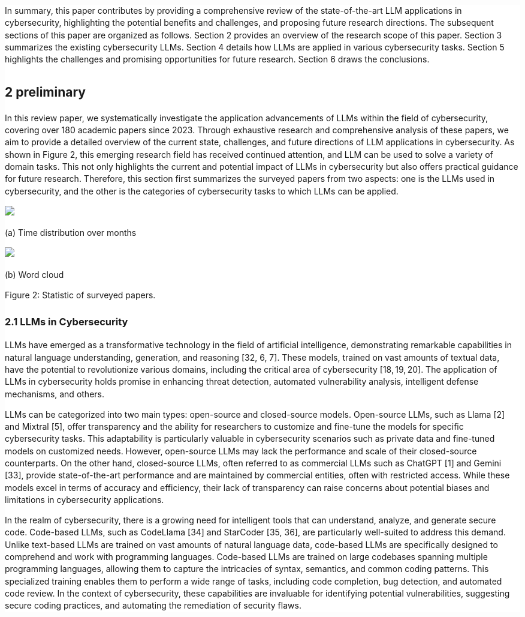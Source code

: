 In summary, this paper contributes by providing a comprehensive review of the state-of-the-art LLM applications in cybersecurity, highlighting the potential benefits and challenges, and proposing future research directions. The
subsequent sections of this paper are organized as follows. Section 2 provides an overview of the research scope of this paper. Section 3 summarizes the existing cybersecurity LLMs. Section 4 details how LLMs are applied in various cybersecurity tasks. Section 5 highlights the challenges and promising opportunities for future research. Section 6 draws the conclusions.

## 2 preliminary

In this review paper, we systematically investigate the application advancements of LLMs within the field of cybersecurity, covering over 180 academic papers since 2023. Through exhaustive research and comprehensive analysis of these papers, we aim to provide a detailed overview of the current state, challenges, and future directions of LLM applications in cybersecurity. As shown in Figure 2, this emerging research field has received continued attention, and LLM can be used to solve a variety of domain tasks. This not only highlights the current and potential impact of LLMs in cybersecurity but also offers practical guidance for future research. Therefore, this section first summarizes the surveyed papers from two aspects: one is the LLMs used in cybersecurity, and the other is the categories of cybersecurity tasks to which LLMs can be applied.

![](https://cdn.mathpix.com/cropped/2024_05_29_995460fc12e55382f0c9g-03.jpg?height=499&width=756&top_left_y=886&top_left_x=240)

(a) Time distribution over months

![](https://cdn.mathpix.com/cropped/2024_05_29_995460fc12e55382f0c9g-03.jpg?height=499&width=726&top_left_y=886&top_left_x=1144)

(b) Word cloud

Figure 2: Statistic of surveyed papers.

### 2.1 LLMs in Cybersecurity

LLMs have emerged as a transformative technology in the field of artificial intelligence, demonstrating remarkable capabilities in natural language understanding, generation, and reasoning [32, 6, 7]. These models, trained on vast amounts of textual data, have the potential to revolutionize various domains, including the critical area of cybersecurity $[18,19,20]$. The application of LLMs in cybersecurity holds promise in enhancing threat detection, automated vulnerability analysis, intelligent defense mechanisms, and others.

LLMs can be categorized into two main types: open-source and closed-source models. Open-source LLMs, such as Llama [2] and Mixtral [5], offer transparency and the ability for researchers to customize and fine-tune the models for specific cybersecurity tasks. This adaptability is particularly valuable in cybersecurity scenarios such as private data and fine-tuned models on customized needs. However, open-source LLMs may lack the performance and scale of their closed-source counterparts. On the other hand, closed-source LLMs, often referred to as commercial LLMs such as ChatGPT [1] and Gemini [33], provide state-of-the-art performance and are maintained by commercial entities, often with restricted access. While these models excel in terms of accuracy and efficiency, their lack of transparency can raise concerns about potential biases and limitations in cybersecurity applications.

In the realm of cybersecurity, there is a growing need for intelligent tools that can understand, analyze, and generate secure code. Code-based LLMs, such as CodeLlama [34] and StarCoder [35, 36], are particularly well-suited to address this demand. Unlike text-based LLMs are trained on vast amounts of natural language data, code-based LLMs are specifically designed to comprehend and work with programming languages. Code-based LLMs are trained on large codebases spanning multiple programming languages, allowing them to capture the intricacies of syntax, semantics, and common coding patterns. This specialized training enables them to perform a wide range of tasks, including code completion, bug detection, and automated code review. In the context of cybersecurity, these capabilities are invaluable for identifying potential vulnerabilities, suggesting secure coding practices, and automating the remediation of security flaws.
